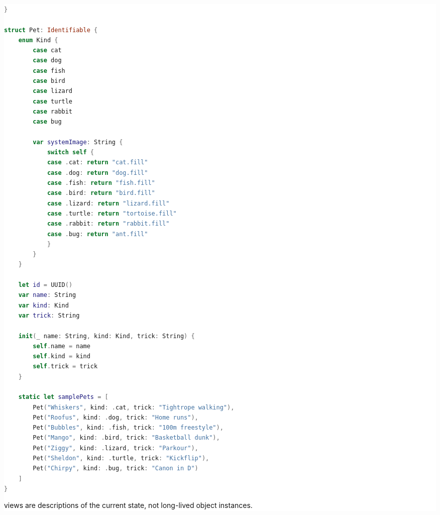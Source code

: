 ```swift
}

struct Pet: Identifiable {
    enum Kind {
        case cat
        case dog
        case fish
        case bird
        case lizard
        case turtle
        case rabbit
        case bug
        
        var systemImage: String {
            switch self {
            case .cat: return "cat.fill"
            case .dog: return "dog.fill"
            case .fish: return "fish.fill"
            case .bird: return "bird.fill"
            case .lizard: return "lizard.fill"
            case .turtle: return "tortoise.fill"
            case .rabbit: return "rabbit.fill"
            case .bug: return "ant.fill"
            }
        }
    }
    
    let id = UUID()
    var name: String
    var kind: Kind
    var trick: String
    
    init(_ name: String, kind: Kind, trick: String) {
        self.name = name
        self.kind = kind
        self.trick = trick
    }
    
    static let samplePets = [
        Pet("Whiskers", kind: .cat, trick: "Tightrope walking"),
        Pet("Roofus", kind: .dog, trick: "Home runs"),
        Pet("Bubbles", kind: .fish, trick: "100m freestyle"),
        Pet("Mango", kind: .bird, trick: "Basketball dunk"),
        Pet("Ziggy", kind: .lizard, trick: "Parkour"),
        Pet("Sheldon", kind: .turtle, trick: "Kickflip"),
        Pet("Chirpy", kind: .bug, trick: "Canon in D")
    ]
}
```

views are descriptions of the current state, not long-lived object instances.
